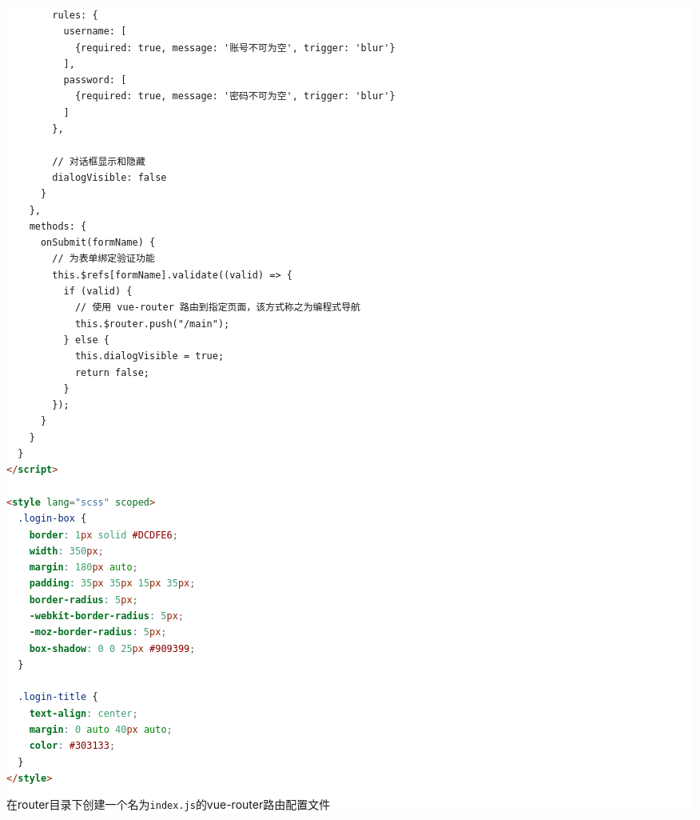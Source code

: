 ```html
        rules: {
          username: [
            {required: true, message: '账号不可为空', trigger: 'blur'}
          ],
          password: [
            {required: true, message: '密码不可为空', trigger: 'blur'}
          ]
        },

        // 对话框显示和隐藏
        dialogVisible: false
      }
    },
    methods: {
      onSubmit(formName) {
        // 为表单绑定验证功能
        this.$refs[formName].validate((valid) => {
          if (valid) {
            // 使用 vue-router 路由到指定页面，该方式称之为编程式导航
            this.$router.push("/main");
          } else {
            this.dialogVisible = true;
            return false;
          }
        });
      }
    }
  }
</script>

<style lang="scss" scoped>
  .login-box {
    border: 1px solid #DCDFE6;
    width: 350px;
    margin: 180px auto;
    padding: 35px 35px 15px 35px;
    border-radius: 5px;
    -webkit-border-radius: 5px;
    -moz-border-radius: 5px;
    box-shadow: 0 0 25px #909399;
  }

  .login-title {
    text-align: center;
    margin: 0 auto 40px auto;
    color: #303133;
  }
</style>
```

在router目录下创建一个名为`index.js`的vue-router路由配置文件
